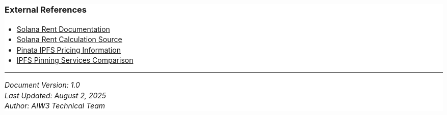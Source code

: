 ### External References

- [Solana Rent Documentation](https://docs.solana.com/implemented-proposals/rent)
- [Solana Rent Calculation Source](https://docs.rs/solana-rent/latest/src/solana_rent/lib.rs.html)
- [Pinata IPFS Pricing Information](https://pinata.cloud/pricing)
- [IPFS Pinning Services Comparison](https://docs.ipfs.io/concepts/persistence/)

---

*Document Version: 1.0*  
*Last Updated: August 2, 2025*  
*Author: AIW3 Technical Team*
